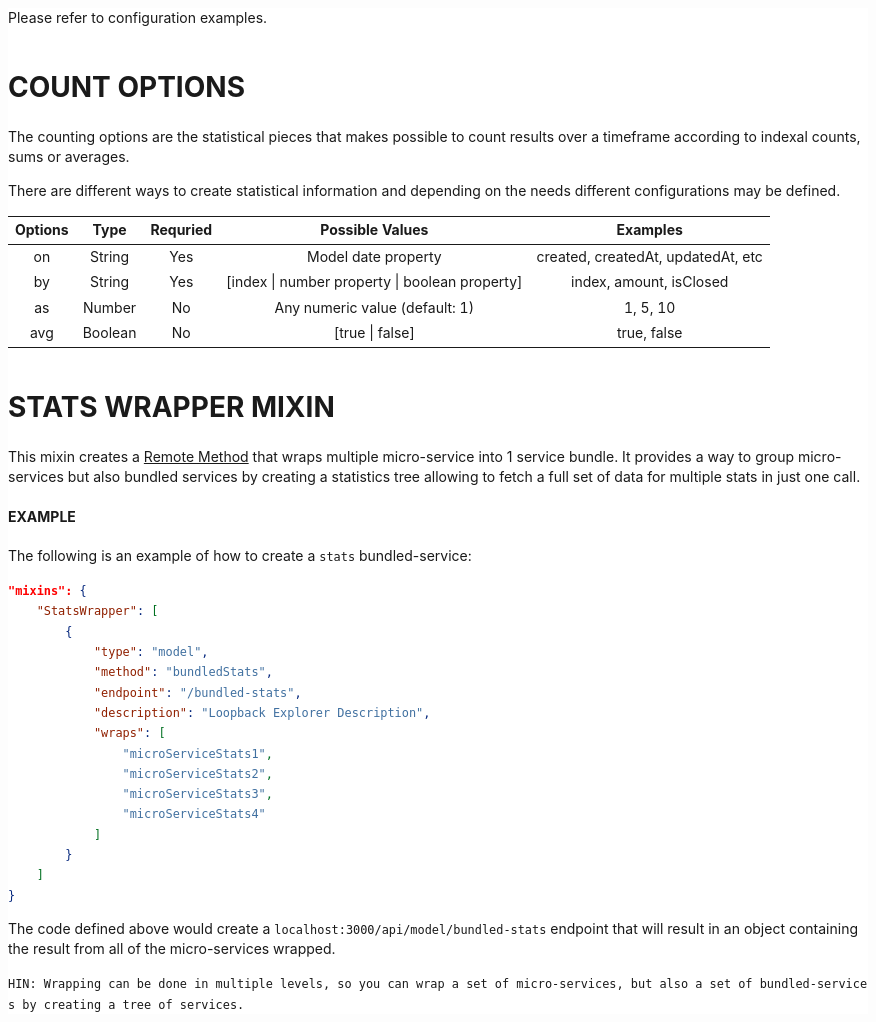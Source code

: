 Please refer to configuration examples.

COUNT OPTIONS
=============

The counting options are the statistical pieces that makes possible to count results over a timeframe according to indexal counts, sums or averages.

There are different ways to create statistical information and depending on the needs different configurations may be defined.

| Options       | Type       | Requried          | Possible Values | Examples
|:-------------:|:-------------:|:-------------:|:---------------:| :------------------------:
| on        | String      | Yes  | Model date property |  created, createdAt, updatedAt, etc
| by      | String      | Yes  | [index \| number property \| boolean property]     |  index, amount, isClosed
| as   | Number      | No  | Any numeric value (default: 1)             | 1, 5, 10
| avg         | Boolean      | No  | [true \| false] |  true, false

STATS WRAPPER MIXIN
========

This mixin creates a [Remote Method](https://docs.strongloop.com/display/APIC/Remote+methods) that wraps multiple micro-service into 1 service bundle. It provides a way to group micro-services but also bundled services by creating a statistics tree allowing to fetch a full set of data for multiple stats in just one call.

#### EXAMPLE

The following is an example of how to create a `stats` bundled-service:

```json
"mixins": {
    "StatsWrapper": [
        {
            "type": "model",
            "method": "bundledStats",
            "endpoint": "/bundled-stats",
            "description": "Loopback Explorer Description",
            "wraps": [
                "microServiceStats1",
                "microServiceStats2",
                "microServiceStats3",
                "microServiceStats4"
            ]
        }
    ]
}
```

The code defined above would create a `localhost:3000/api/model/bundled-stats` endpoint that will result in an object containing the result from all of the micro-services wrapped.

`HIN: Wrapping can be done in multiple levels, so you can wrap a set of micro-services, but also a set of bundled-services by creating a tree of services.`
